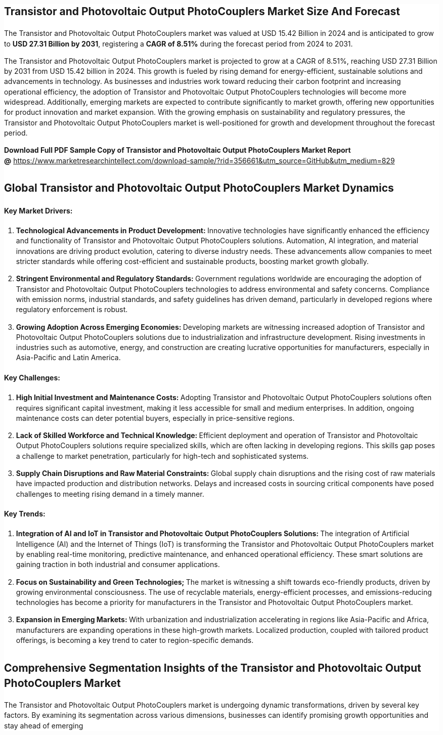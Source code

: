 <h2>Transistor and Photovoltaic Output PhotoCouplers Market Size And Forecast</h2><p>The Transistor and Photovoltaic Output PhotoCouplers market was valued at USD 15.42 Billion in 2024 and is anticipated to grow to <strong>USD 27.31 Billion by 2031</strong>, registering a <strong>CAGR of 8.51%</strong> during the forecast period from 2024 to 2031.</p><p>The Transistor and Photovoltaic Output PhotoCouplers market is projected to grow at a CAGR of 8.51%, reaching USD 27.31 Billion by 2031 from USD 15.42 billion in 2024. This growth is fueled by rising demand for energy-efficient, sustainable solutions and advancements in technology. As businesses and industries work toward reducing their carbon footprint and increasing operational efficiency, the adoption of Transistor and Photovoltaic Output PhotoCouplers technologies will become more widespread. Additionally, emerging markets are expected to contribute significantly to market growth, offering new opportunities for product innovation and market expansion. With the growing emphasis on sustainability and regulatory pressures, the Transistor and Photovoltaic Output PhotoCouplers market is well-positioned for growth and development throughout the forecast period.</p><p><strong>Download Full PDF Sample Copy of Transistor and Photovoltaic Output PhotoCouplers Market Report @</strong>&nbsp;<a href="https://www.marketresearchintellect.com/download-sample/?rid=356661&amp;utm_source=GitHub&amp;utm_medium=829">https://www.marketresearchintellect.com/download-sample/?rid=356661&amp;utm_source=GitHub&amp;utm_medium=829</a></p><h2>Global Transistor and Photovoltaic Output PhotoCouplers Market Dynamics</h2><h4><strong>Key Market Drivers:</strong></h4><ol><li><p><strong>Technological Advancements in Product Development:&nbsp;</strong>Innovative technologies have significantly enhanced the efficiency and functionality of Transistor and Photovoltaic Output PhotoCouplers solutions. Automation, AI integration, and material innovations are driving product evolution, catering to diverse industry needs. These advancements allow companies to meet stricter standards while offering cost-efficient and sustainable products, boosting market growth globally.</p></li><li><p><strong>Stringent Environmental and Regulatory Standards:&nbsp;</strong>Government regulations worldwide are encouraging the adoption of Transistor and Photovoltaic Output PhotoCouplers technologies to address environmental and safety concerns. Compliance with emission norms, industrial standards, and safety guidelines has driven demand, particularly in developed regions where regulatory enforcement is robust.</p></li><li><p><strong>Growing Adoption Across Emerging Economies:&nbsp;</strong>Developing markets are witnessing increased adoption of Transistor and Photovoltaic Output PhotoCouplers solutions due to industrialization and infrastructure development. Rising investments in industries such as automotive, energy, and construction are creating lucrative opportunities for manufacturers, especially in Asia-Pacific and Latin America.</p></li></ol><h4><strong>Key Challenges:</strong></h4><ol><li><p><strong>High Initial Investment and Maintenance Costs:&nbsp;</strong>Adopting Transistor and Photovoltaic Output PhotoCouplers solutions often requires significant capital investment, making it less accessible for small and medium enterprises. In addition, ongoing maintenance costs can deter potential buyers, especially in price-sensitive regions.</p></li><li><p><strong>Lack of Skilled Workforce and Technical Knowledge:&nbsp;</strong>Efficient deployment and operation of Transistor and Photovoltaic Output PhotoCouplers solutions require specialized skills, which are often lacking in developing regions. This skills gap poses a challenge to market penetration, particularly for high-tech and sophisticated systems.</p></li><li><p><strong>Supply Chain Disruptions and Raw Material Constraints:&nbsp;</strong>Global supply chain disruptions and the rising cost of raw materials have impacted production and distribution networks. Delays and increased costs in sourcing critical components have posed challenges to meeting rising demand in a timely manner.</p></li></ol><h4><strong>Key Trends:</strong></h4><ol><li><p><strong>Integration of AI and IoT in Transistor and Photovoltaic Output PhotoCouplers Solutions:&nbsp;</strong>The integration of Artificial Intelligence (AI) and the Internet of Things (IoT) is transforming the Transistor and Photovoltaic Output PhotoCouplers market by enabling real-time monitoring, predictive maintenance, and enhanced operational efficiency. These smart solutions are gaining traction in both industrial and consumer applications.</p></li><li><p><strong>Focus on Sustainability and Green Technologies;&nbsp;</strong>The market is witnessing a shift towards eco-friendly products, driven by growing environmental consciousness. The use of recyclable materials, energy-efficient processes, and emissions-reducing technologies has become a priority for manufacturers in the Transistor and Photovoltaic Output PhotoCouplers market.</p></li><li><p><strong>Expansion in Emerging Markets:&nbsp;</strong>With urbanization and industrialization accelerating in regions like Asia-Pacific and Africa, manufacturers are expanding operations in these high-growth markets. Localized production, coupled with tailored product offerings, is becoming a key trend to cater to region-specific demands.</p></li></ol><div class="article-main__content" data-test-id="publishing-text-block"><h2>Comprehensive Segmentation Insights of the Transistor and Photovoltaic Output PhotoCouplers Market</h2><p>The Transistor and Photovoltaic Output PhotoCouplers market is undergoing dynamic transformations, driven by several key factors. By examining its segmentation across various dimensions, businesses can identify promising growth opportunities and stay ahead of emerging